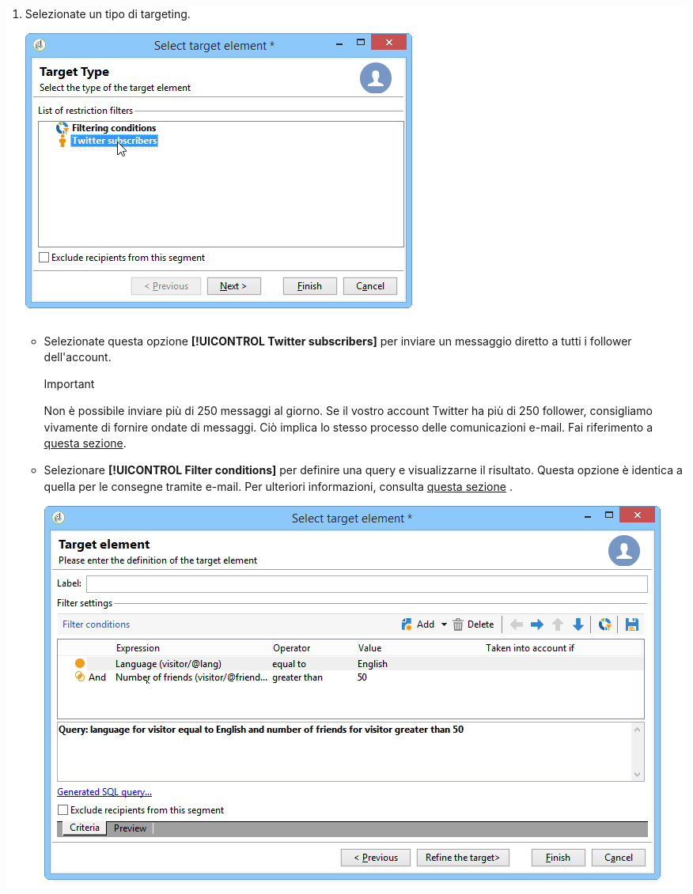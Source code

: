 1. Selezionate un tipo di targeting.

   ![](assets/social_twitter_delivery_017.png)

   * Selezionate questa opzione **[!UICONTROL Twitter subscribers]** per inviare un messaggio diretto a tutti i follower dell&#39;account.

      >[!IMPORTANT]
      >
      >Non è possibile inviare più di 250 messaggi al giorno. Se il vostro account Twitter ha più di 250 follower, consigliamo vivamente di fornire ondate di messaggi. Ciò implica lo stesso processo delle comunicazioni e-mail. Fai riferimento a [questa sezione](../../delivery/using/steps-sending-the-delivery.md#sending-using-multiple-waves).

   * Selezionare **[!UICONTROL Filter conditions]** per definire una query e visualizzarne il risultato. Questa opzione è identica a quella per le consegne tramite e-mail. Per ulteriori informazioni, consulta [questa sezione](../../platform/using/defining-filter-conditions.md) .

      ![](assets/social_twitter_delivery_018.png)
